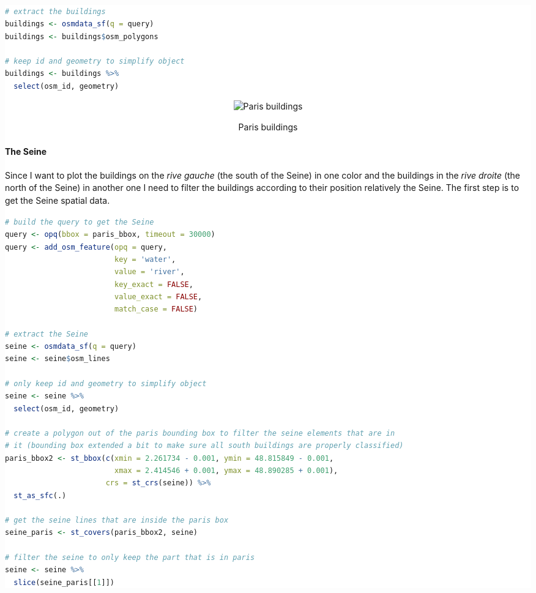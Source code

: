 ```r
# extract the buildings
buildings <- osmdata_sf(q = query)
buildings <- buildings$osm_polygons

# keep id and geometry to simplify object
buildings <- buildings %>% 
  select(osm_id, geometry)
```

<div class="figure" style="text-align: center">
<img src="static_maps_files/figure-html/buildings_map-1.png" alt="Paris buildings" width="75%" />
<p class="caption">Paris buildings</p>
</div>

#### The Seine 

Since I want to plot the buildings on the _rive gauche_ (the south of the Seine) in one color and the buildings in the _rive droite_ (the north of the Seine) in another one I need to filter the buildings according to their position relatively the Seine. The first step is to get the Seine spatial data.


```r
# build the query to get the Seine
query <- opq(bbox = paris_bbox, timeout = 30000)
query <- add_osm_feature(opq = query, 
                         key = 'water',
                         value = 'river',
                         key_exact = FALSE,
                         value_exact = FALSE,
                         match_case = FALSE)

# extract the Seine
seine <- osmdata_sf(q = query)
seine <- seine$osm_lines

# only keep id and geometry to simplify object
seine <- seine %>% 
  select(osm_id, geometry)

# create a polygon out of the paris bounding box to filter the seine elements that are in
# it (bounding box extended a bit to make sure all south buildings are properly classified)
paris_bbox2 <- st_bbox(c(xmin = 2.261734 - 0.001, ymin = 48.815849 - 0.001, 
                         xmax = 2.414546 + 0.001, ymax = 48.890285 + 0.001), 
                       crs = st_crs(seine)) %>% 
  st_as_sfc(.)

# get the seine lines that are inside the paris box
seine_paris <- st_covers(paris_bbox2, seine)

# filter the seine to only keep the part that is in paris
seine <- seine %>% 
  slice(seine_paris[[1]])
```
